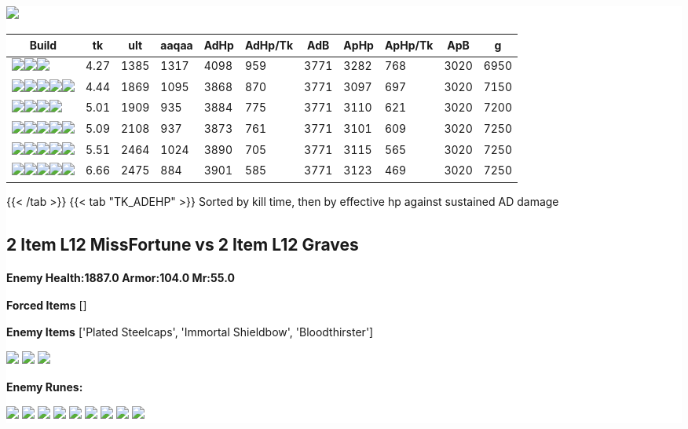 ![](/StatMods/StatModsArmorIcon.png)





 Build |tk|ult|aaqaa|AdHp|AdHp/Tk|AdB|ApHp|ApHp/Tk|ApB|g
-|-|-|-|-|-|-|-|-|-|-
![](/item/3153.png)![](/item/3124.png)![](/item/1055.png)|4.27|1385|1317|4098|959|3771|3282|768|3020|6950
![](/item/6672.png)![](/item/3033.png)![](/item/1055.png)![](/item/1036.png)![](/item/1036.png)|4.44|1869|1095|3868|870|3771|3097|697|3020|7150
![](/item/6672.png)![](/item/6675.png)![](/item/1055.png)![](/item/1036.png)|5.01|1909|935|3884|775|3771|3110|621|3020|7200
![](/item/6672.png)![](/item/6691.png)![](/item/1055.png)![](/item/1036.png)![](/item/1036.png)|5.09|2108|937|3873|761|3771|3101|609|3020|7250
![](/item/6691.png)![](/item/3033.png)![](/item/1055.png)![](/item/1036.png)![](/item/1036.png)|5.51|2464|1024|3890|705|3771|3115|565|3020|7250
![](/item/6691.png)![](/item/6676.png)![](/item/1055.png)![](/item/1036.png)![](/item/1036.png)|6.66|2475|884|3901|585|3771|3123|469|3020|7250
{{< /tab >}}
{{< tab "TK_ADEHP" >}}
Sorted by kill time, then by effective hp against sustained AD damage
## 2 Item L12 MissFortune vs 2 Item L12 Graves

**Enemy Health:1887.0 Armor:104.0 Mr:55.0**


**Forced Items** []








**Enemy Items** ['Plated Steelcaps', 'Immortal Shieldbow', 'Bloodthirster']





![](/item/3047.png)
![](/item/6673.png)
![](/item/3072.png)



**Enemy Runes:**





![](/Styles/Precision/FleetFootwork/FleetFootwork.png)
![](/Styles/Precision/Overheal.png)
![](/Styles/Precision/LegendAlacrity/LegendAlacrity.png)
![](/Styles/Precision/CoupDeGrace/CoupDeGrace.png)
![](/Styles/Domination/EyeballCollection/EyeballCollection.png)
![](/Styles/Domination/TreasureHunter/TreasureHunter.png)
![](/StatMods/StatModsAttackSpeedIcon.png)
![](/StatMods/StatModsAdaptiveForceIcon.png)
![](/StatMods/StatModsHealthScalingIcon.png)
